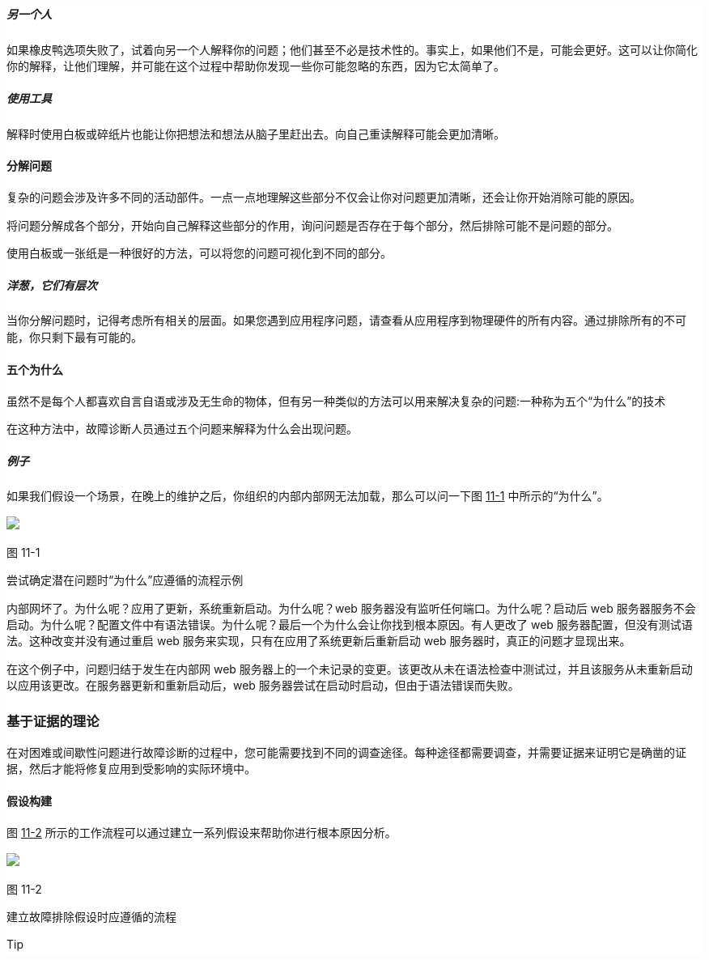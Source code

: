 ##### 另一个人

如果橡皮鸭选项失败了，试着向另一个人解释你的问题；他们甚至不必是技术性的。事实上，如果他们不是，可能会更好。这可以让你简化你的解释，让他们理解，并可能在这个过程中帮助你发现一些你可能忽略的东西，因为它太简单了。

##### 使用工具

解释时使用白板或碎纸片也能让你把想法和想法从脑子里赶出去。向自己重读解释可能会更加清晰。

#### 分解问题

复杂的问题会涉及许多不同的活动部件。一点一点地理解这些部分不仅会让你对问题更加清晰，还会让你开始消除可能的原因。

将问题分解成各个部分，开始向自己解释这些部分的作用，询问问题是否存在于每个部分，然后排除可能不是问题的部分。

使用白板或一张纸是一种很好的方法，可以将您的问题可视化到不同的部分。

##### 洋葱，它们有层次

当你分解问题时，记得考虑所有相关的层面。如果您遇到应用程序问题，请查看从应用程序到物理硬件的所有内容。通过排除所有的不可能，你只剩下最有可能的。

#### 五个为什么

虽然不是每个人都喜欢自言自语或涉及无生命的物体，但有另一种类似的方法可以用来解决复杂的问题:一种称为五个“为什么”的技术

在这种方法中，故障诊断人员通过五个问题来解释为什么会出现问题。

##### 例子

如果我们假设一个场景，在晚上的维护之后，你组织的内部内部网无法加载，那么可以问一下图 [11-1](#Fig1) 中所示的“为什么”。

![](../images/518154_1_En_11_Chapter/518154_1_En_11_Fig1_HTML.jpg)

图 11-1

尝试确定潜在问题时“为什么”应遵循的流程示例

内部网坏了。为什么呢？应用了更新，系统重新启动。为什么呢？web 服务器没有监听任何端口。为什么呢？启动后 web 服务器服务不会启动。为什么呢？配置文件中有语法错误。为什么呢？最后一个为什么会让你找到根本原因。有人更改了 web 服务器配置，但没有测试语法。这种改变并没有通过重启 web 服务来实现，只有在应用了系统更新后重新启动 web 服务器时，真正的问题才显现出来。

在这个例子中，问题归结于发生在内部网 web 服务器上的一个未记录的变更。该更改从未在语法检查中测试过，并且该服务从未重新启动以应用该更改。在服务器更新和重新启动后，web 服务器尝试在启动时启动，但由于语法错误而失败。

### 基于证据的理论

在对困难或间歇性问题进行故障诊断的过程中，您可能需要找到不同的调查途径。每种途径都需要调查，并需要证据来证明它是确凿的证据，然后才能将修复应用到受影响的实际环境中。

#### 假设构建

图 [11-2](#Fig2) 所示的工作流程可以通过建立一系列假设来帮助你进行根本原因分析。

![](../images/518154_1_En_11_Chapter/518154_1_En_11_Fig2_HTML.jpg)

图 11-2

建立故障排除假设时应遵循的流程

Tip
